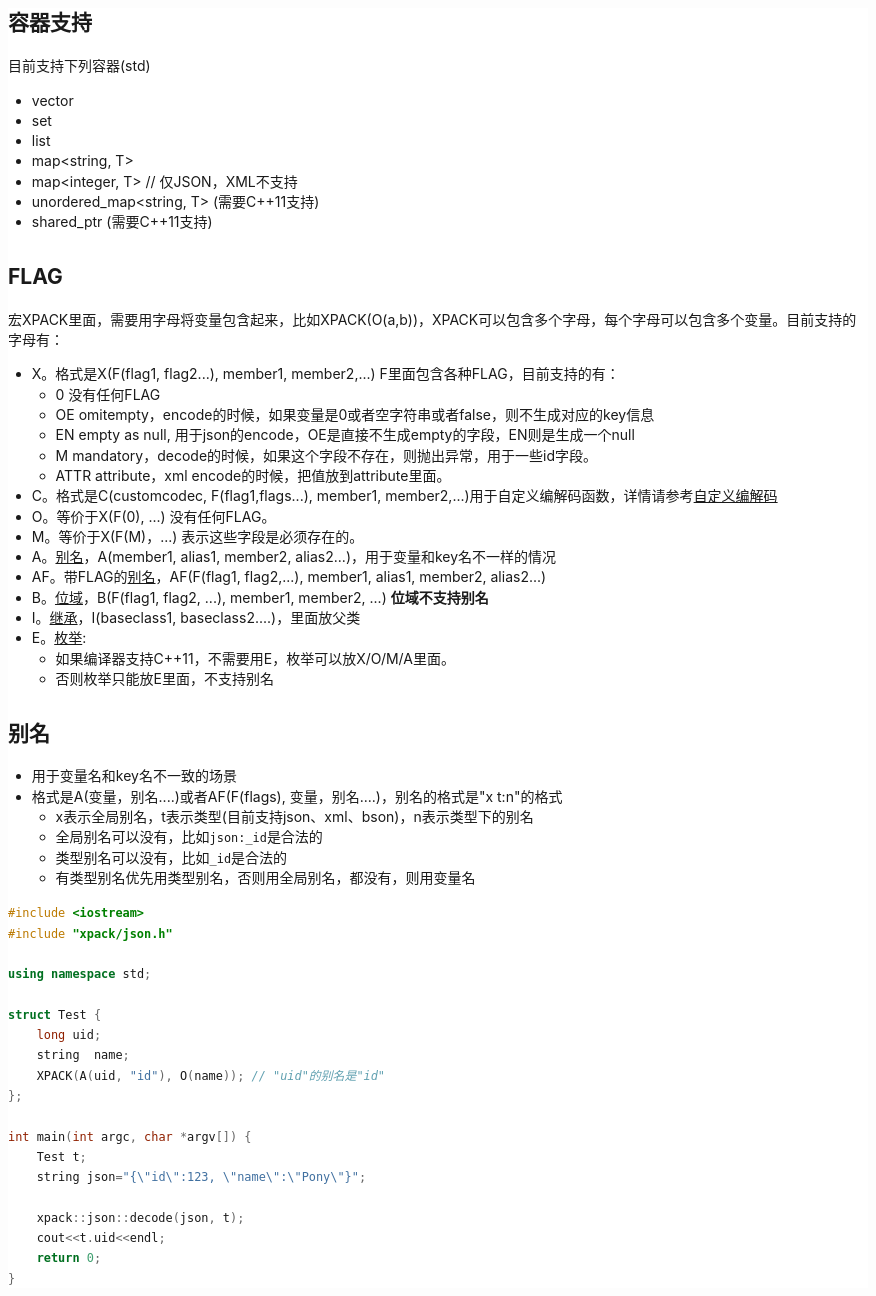 容器支持
----
目前支持下列容器(std)
- vector
- set
- list
- map<string, T>
- map<integer, T> // 仅JSON，XML不支持
- unordered_map<string, T> (需要C++11支持)
- shared_ptr (需要C++11支持)

FLAG
----
宏XPACK里面，需要用字母将变量包含起来，比如XPACK(O(a,b))，XPACK可以包含多个字母，每个字母可以包含多个变量。目前支持的字母有：
- X。格式是X(F(flag1, flag2...), member1, member2,...) F里面包含各种FLAG，目前支持的有：
    - 0 没有任何FLAG
    - OE omitempty，encode的时候，如果变量是0或者空字符串或者false，则不生成对应的key信息
    - EN empty as null, 用于json的encode，OE是直接不生成empty的字段，EN则是生成一个null
    - M mandatory，decode的时候，如果这个字段不存在，则抛出异常，用于一些id字段。
    - ATTR attribute，xml encode的时候，把值放到attribute里面。
- C。格式是C(customcodec, F(flag1,flags...), member1, member2,...)用于自定义编解码函数，详情请参考[自定义编解码](#自定义编解码)
- O。等价于X(F(0), ...) 没有任何FLAG。
- M。等价于X(F(M)，...) 表示这些字段是必须存在的。
- A。[别名](#别名)，A(member1, alias1, member2, alias2...)，用于变量和key名不一样的情况
- AF。带FLAG的[别名](#别名)，AF(F(flag1, flag2,...), member1, alias1, member2, alias2...)
- B。[位域](#位域)，B(F(flag1, flag2, ...), member1, member2, ...) **位域不支持别名**
- I。[继承](#继承)，I(baseclass1, baseclass2....)，里面放父类
- E。[枚举](#枚举):
    - 如果编译器支持C++11，不需要用E，枚举可以放X/O/M/A里面。
    - 否则枚举只能放E里面，不支持别名

别名
----
- 用于变量名和key名不一致的场景
- 格式是A(变量，别名....)或者AF(F(flags), 变量，别名....)，别名的格式是"x t:n"的格式
    - x表示全局别名，t表示类型(目前支持json、xml、bson)，n表示类型下的别名
    - 全局别名可以没有，比如`json:_id`是合法的
    - 类型别名可以没有，比如`_id`是合法的
    - 有类型别名优先用类型别名，否则用全局别名，都没有，则用变量名

``` C++
#include <iostream>
#include "xpack/json.h"

using namespace std;

struct Test {
    long uid;
    string  name;
    XPACK(A(uid, "id"), O(name)); // "uid"的别名是"id"
};

int main(int argc, char *argv[]) {
    Test t;
    string json="{\"id\":123, \"name\":\"Pony\"}";

    xpack::json::decode(json, t); 
    cout<<t.uid<<endl;
    return 0;
}

```

